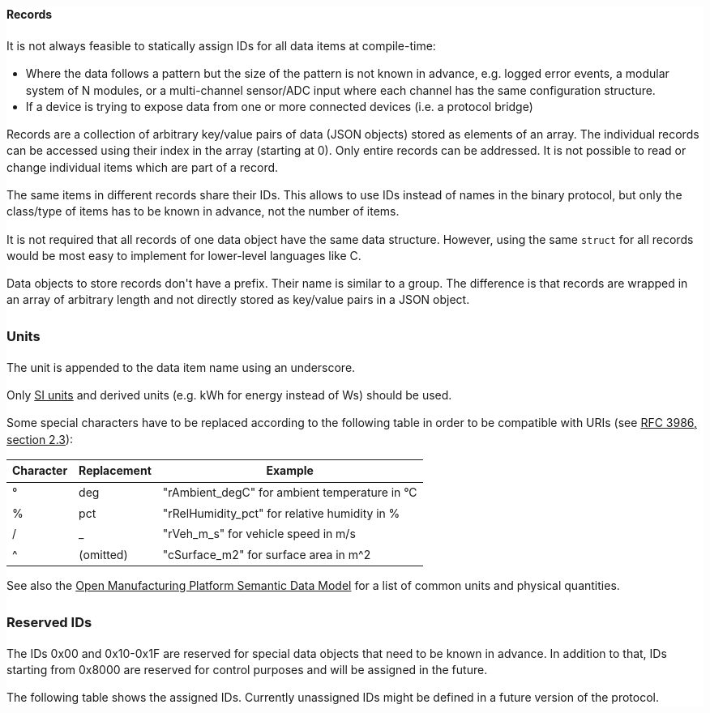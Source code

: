 #### Records

It is not always feasible to statically assign IDs for all data items at compile-time:

- Where the data follows a pattern but the size of the pattern is not known in advance, e.g. logged error events, a modular system of N modules, or a multi-channel sensor/ADC input where each channel has the same configuration structure.
- If a device is trying to expose data from one or more connected devices (i.e. a protocol bridge)

Records are a collection of arbitrary key/value pairs of data (JSON objects) stored as elements of an array. The individual records can be accessed using their index in the array (starting at 0). Only entire records can be addressed. It is not possible to read or change individual items which are part of a record.

The same items in different records share their IDs. This allows to use IDs instead of names in the binary protocol, but only the class/type of items has to be known in advance, not the number of items.

It is not required that all records of one data object have the same data structure. However, using the same `struct` for all records would be most easy to implement for lower-level languages like C.

Data objects to store records don't have a prefix. Their name is similar to a group. The difference is that records are wrapped in an array of arbitrary length and not directly stored as key/value pairs in a JSON object.

### Units

The unit is appended to the data item name using an underscore.

Only [SI units](https://en.wikipedia.org/wiki/International_System_of_Units) and derived units (e.g. kWh for energy instead of Ws) should be used.

Some special characters have to be replaced according to the following table in order to be compatible with URIs (see [RFC 3986, section 2.3](https://tools.ietf.org/html/rfc3986#section-2.3)):

| Character | Replacement | Example                                       |
|-----------|-------------|-----------------------------------------------|
| °         | deg         | "rAmbient_degC" for ambient temperature in °C |
| %         | pct         | "rRelHumidity_pct" for relative humidity in % |
| /         | _           | "rVeh_m_s" for vehicle speed in m/s           |
| ^         | (omitted)   | "cSurface_m2" for surface area in m^2         |

See also the [Open Manufacturing Platform Semantic Data Model](https://openmanufacturingplatform.github.io/sds-bamm-aspect-meta-model/bamm-specification/2.0.0-M1/appendix/appendix.html#unit-catalog) for a list of common units and physical quantities.

### Reserved IDs

The IDs 0x00 and 0x10-0x1F are reserved for special data objects that need to be known in advance. In addition to that, IDs starting from 0x8000 are reserved for control purposes and will be assigned in the future.

The following table shows the assigned IDs. Currently unassigned IDs might be defined in a future version of the protocol.
